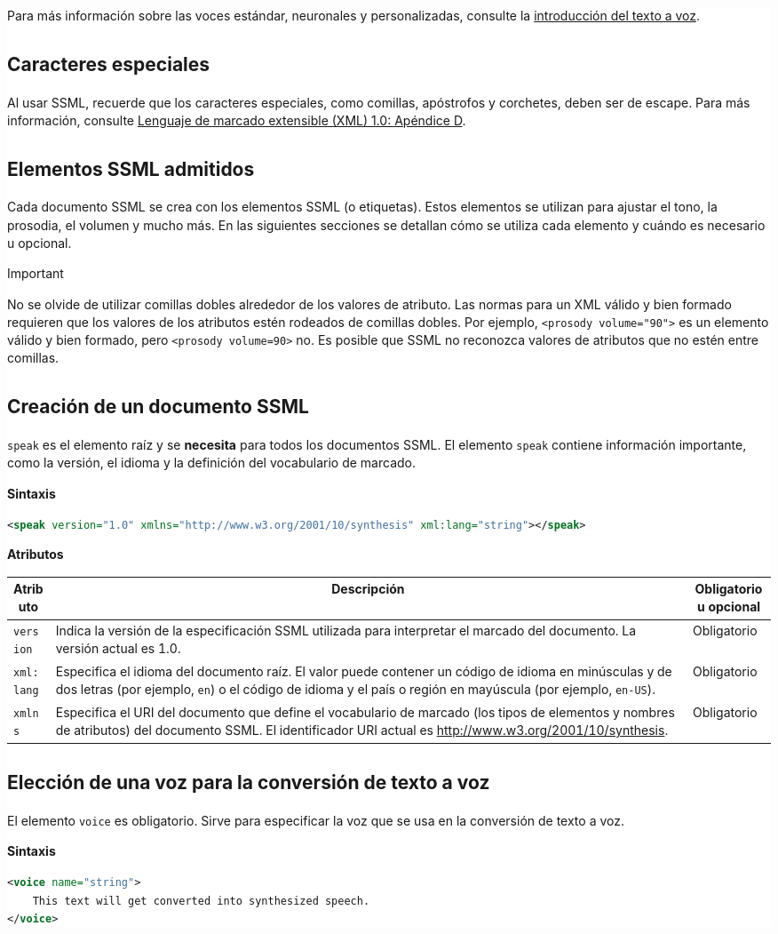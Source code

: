 Para más información sobre las voces estándar, neuronales y personalizadas, consulte la [introducción del texto a voz](text-to-speech.md).

## <a name="special-characters"></a>Caracteres especiales

Al usar SSML, recuerde que los caracteres especiales, como comillas, apóstrofos y corchetes, deben ser de escape. Para más información, consulte [Lenguaje de marcado extensible (XML) 1.0: Apéndice D](https://www.w3.org/TR/xml/#sec-entexpand).

## <a name="supported-ssml-elements"></a>Elementos SSML admitidos

Cada documento SSML se crea con los elementos SSML (o etiquetas). Estos elementos se utilizan para ajustar el tono, la prosodia, el volumen y mucho más. En las siguientes secciones se detallan cómo se utiliza cada elemento y cuándo es necesario u opcional.  

> [!IMPORTANT]
> No se olvide de utilizar comillas dobles alrededor de los valores de atributo. Las normas para un XML válido y bien formado requieren que los valores de los atributos estén rodeados de comillas dobles. Por ejemplo, `<prosody volume="90">` es un elemento válido y bien formado, pero `<prosody volume=90>` no. Es posible que SSML no reconozca valores de atributos que no estén entre comillas.

## <a name="create-an-ssml-document"></a>Creación de un documento SSML

`speak` es el elemento raíz y se **necesita** para todos los documentos SSML. El elemento `speak` contiene información importante, como la versión, el idioma y la definición del vocabulario de marcado.

**Sintaxis**

```xml
<speak version="1.0" xmlns="http://www.w3.org/2001/10/synthesis" xml:lang="string"></speak>
```

**Atributos**

| Atributo | Descripción | Obligatorio u opcional |
|-----------|-------------|---------------------|
| `version` | Indica la versión de la especificación SSML utilizada para interpretar el marcado del documento. La versión actual es 1.0. | Obligatorio |
| `xml:lang` | Especifica el idioma del documento raíz. El valor puede contener un código de idioma en minúsculas y de dos letras (por ejemplo, `en`) o el código de idioma y el país o región en mayúscula (por ejemplo, `en-US`). | Obligatorio |
| `xmlns` | Especifica el URI del documento que define el vocabulario de marcado (los tipos de elementos y nombres de atributos) del documento SSML. El identificador URI actual es http://www.w3.org/2001/10/synthesis. | Obligatorio |

## <a name="choose-a-voice-for-text-to-speech"></a>Elección de una voz para la conversión de texto a voz

El elemento `voice` es obligatorio. Sirve para especificar la voz que se usa en la conversión de texto a voz.

**Sintaxis**

```xml
<voice name="string">
    This text will get converted into synthesized speech.
</voice>
```

